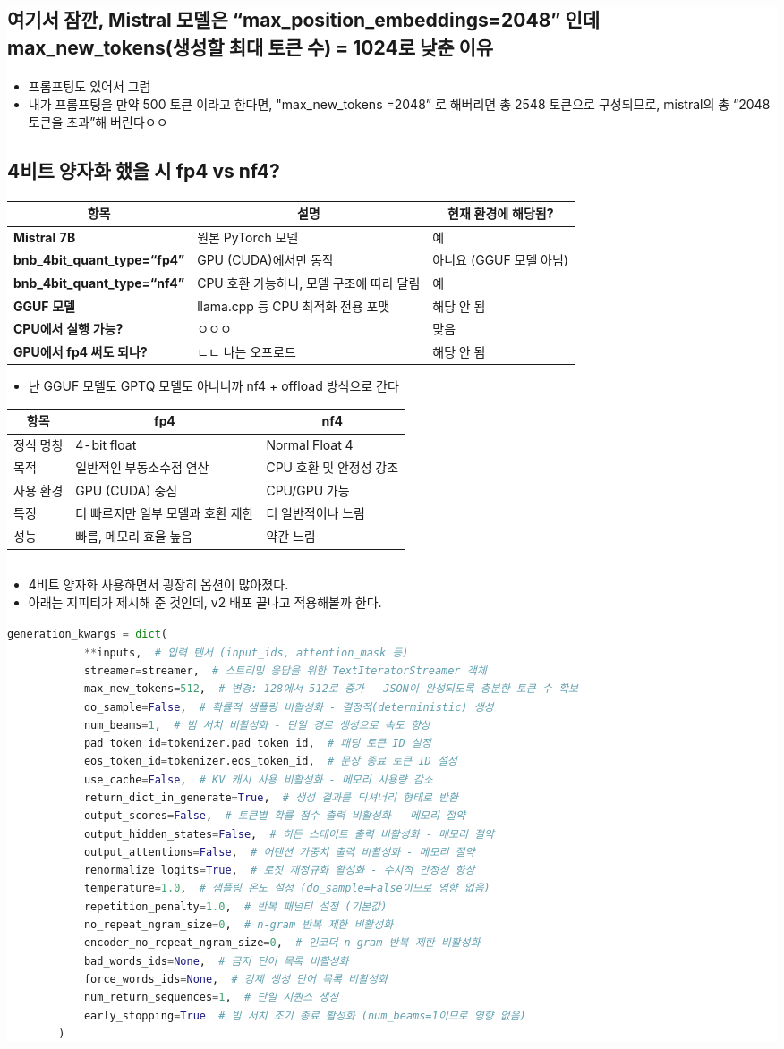 ## 여기서 잠깐, Mistral 모델은 “max_position_embeddings=2048” 인데 max_new_tokens(생성할 최대 토큰 수) = 1024로 낮춘 이유

- 프롬프팅도 있어서 그럼
- 내가 프롬프팅을 만약 500 토큰 이라고 한다면, "max_new_tokens =2048” 로 해버리면 총 2548 토큰으로 구성되므로, mistral의 총 “2048 토큰을 초과”해 버린다ㅇㅇ

## 4비트 양자화 했을 시 fp4 vs nf4?

| **항목**                        | **설명**                    | **현재 환경에 해당됨?**    |
| ----------------------------- | ------------------------- | ------------------ |
| **Mistral 7B**                | 원본 PyTorch 모델             | 예                |
| **bnb_4bit_quant_type=“fp4”** | GPU (CUDA)에서만 동작          | 아니요 (GGUF 모델 아님) |
| **bnb_4bit_quant_type=“nf4”** | CPU 호환 가능하나, 모델 구조에 따라 달림 | 예                |
| **GGUF 모델**                   | llama.cpp 등 CPU 최적화 전용 포맷 | 해당 안 됨           |
| **CPU에서 실행 가능?**              | ㅇㅇㅇ                       | 맞음               |
| **GPU에서 fp4 써도 되나?**          | ㄴㄴ 나는 오프로드                | 해당 안 됨           |

- 난 GGUF 모델도 GPTQ 모델도 아니니까 nf4 + offload 방식으로 간다

| **항목** | **fp4**             | **nf4**         |
| ------ | ------------------- | --------------- |
| 정식 명칭  | 4-bit float         | Normal Float 4  |
| 목적     | 일반적인 부동소수점 연산       | CPU 호환 및 안정성 강조 |
| 사용 환경  | GPU (CUDA) 중심       | CPU/GPU 가능      |
| 특징     | 더 빠르지만 일부 모델과 호환 제한 | 더 일반적이나 느림      |
| 성능     | 빠름, 메모리 효율 높음       | 약간 느림           |

---

- 4비트 양자화 사용하면서 굉장히 옵션이 많아졌다.
- 아래는 지피티가 제시해 준 것인데, v2 배포 끝나고 적용해볼까 한다.

```python
generation_kwargs = dict(
            **inputs,  # 입력 텐서 (input_ids, attention_mask 등)
            streamer=streamer,  # 스트리밍 응답을 위한 TextIteratorStreamer 객체
            max_new_tokens=512,  # 변경: 128에서 512로 증가 - JSON이 완성되도록 충분한 토큰 수 확보
            do_sample=False,  # 확률적 샘플링 비활성화 - 결정적(deterministic) 생성
            num_beams=1,  # 빔 서치 비활성화 - 단일 경로 생성으로 속도 향상
            pad_token_id=tokenizer.pad_token_id,  # 패딩 토큰 ID 설정
            eos_token_id=tokenizer.eos_token_id,  # 문장 종료 토큰 ID 설정
            use_cache=False,  # KV 캐시 사용 비활성화 - 메모리 사용량 감소
            return_dict_in_generate=True,  # 생성 결과를 딕셔너리 형태로 반환
            output_scores=False,  # 토큰별 확률 점수 출력 비활성화 - 메모리 절약
            output_hidden_states=False,  # 히든 스테이트 출력 비활성화 - 메모리 절약
            output_attentions=False,  # 어텐션 가중치 출력 비활성화 - 메모리 절약
            renormalize_logits=True,  # 로짓 재정규화 활성화 - 수치적 안정성 향상
            temperature=1.0,  # 샘플링 온도 설정 (do_sample=False이므로 영향 없음)
            repetition_penalty=1.0,  # 반복 패널티 설정 (기본값)
            no_repeat_ngram_size=0,  # n-gram 반복 제한 비활성화
            encoder_no_repeat_ngram_size=0,  # 인코더 n-gram 반복 제한 비활성화
            bad_words_ids=None,  # 금지 단어 목록 비활성화
            force_words_ids=None,  # 강제 생성 단어 목록 비활성화
            num_return_sequences=1,  # 단일 시퀀스 생성
            early_stopping=True  # 빔 서치 조기 종료 활성화 (num_beams=1이므로 영향 없음)
        )
```
